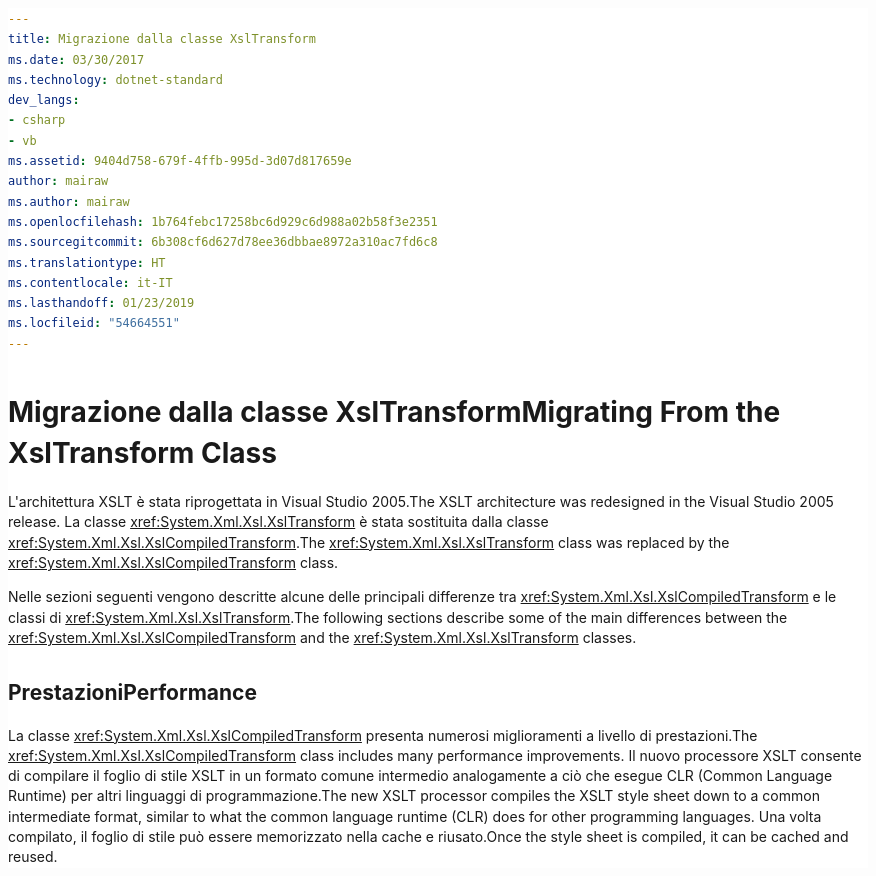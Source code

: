 ```yaml
---
title: Migrazione dalla classe XslTransform
ms.date: 03/30/2017
ms.technology: dotnet-standard
dev_langs:
- csharp
- vb
ms.assetid: 9404d758-679f-4ffb-995d-3d07d817659e
author: mairaw
ms.author: mairaw
ms.openlocfilehash: 1b764febc17258bc6d929c6d988a02b58f3e2351
ms.sourcegitcommit: 6b308cf6d627d78ee36dbbae8972a310ac7fd6c8
ms.translationtype: HT
ms.contentlocale: it-IT
ms.lasthandoff: 01/23/2019
ms.locfileid: "54664551"
---
```

# <a name="migrating-from-the-xsltransform-class"></a><span data-ttu-id="5d65c-102">Migrazione dalla classe XslTransform</span><span class="sxs-lookup"><span data-stu-id="5d65c-102">Migrating From the XslTransform Class</span></span>

<span data-ttu-id="5d65c-103">L'architettura XSLT è stata riprogettata in Visual Studio 2005.</span><span class="sxs-lookup"><span data-stu-id="5d65c-103">The XSLT architecture was redesigned in the Visual Studio 2005 release.</span></span> <span data-ttu-id="5d65c-104">La classe <xref:System.Xml.Xsl.XslTransform> è stata sostituita dalla classe <xref:System.Xml.Xsl.XslCompiledTransform>.</span><span class="sxs-lookup"><span data-stu-id="5d65c-104">The <xref:System.Xml.Xsl.XslTransform> class was replaced by the <xref:System.Xml.Xsl.XslCompiledTransform> class.</span></span>

 <span data-ttu-id="5d65c-105">Nelle sezioni seguenti vengono descritte alcune delle principali differenze tra <xref:System.Xml.Xsl.XslCompiledTransform> e le classi di <xref:System.Xml.Xsl.XslTransform>.</span><span class="sxs-lookup"><span data-stu-id="5d65c-105">The following sections describe some of the main differences between the <xref:System.Xml.Xsl.XslCompiledTransform> and the <xref:System.Xml.Xsl.XslTransform> classes.</span></span>

## <a name="performance"></a><span data-ttu-id="5d65c-106">Prestazioni</span><span class="sxs-lookup"><span data-stu-id="5d65c-106">Performance</span></span>
 <span data-ttu-id="5d65c-107">La classe <xref:System.Xml.Xsl.XslCompiledTransform> presenta numerosi miglioramenti a livello di prestazioni.</span><span class="sxs-lookup"><span data-stu-id="5d65c-107">The <xref:System.Xml.Xsl.XslCompiledTransform> class includes many performance improvements.</span></span> <span data-ttu-id="5d65c-108">Il nuovo processore XSLT consente di compilare il foglio di stile XSLT in un formato comune intermedio analogamente a ciò che esegue CLR (Common Language Runtime) per altri linguaggi di programmazione.</span><span class="sxs-lookup"><span data-stu-id="5d65c-108">The new XSLT processor compiles the XSLT style sheet down to a common intermediate format, similar to what the common language runtime (CLR) does for other programming languages.</span></span> <span data-ttu-id="5d65c-109">Una volta compilato, il foglio di stile può essere memorizzato nella cache e riusato.</span><span class="sxs-lookup"><span data-stu-id="5d65c-109">Once the style sheet is compiled, it can be cached and reused.</span></span>
